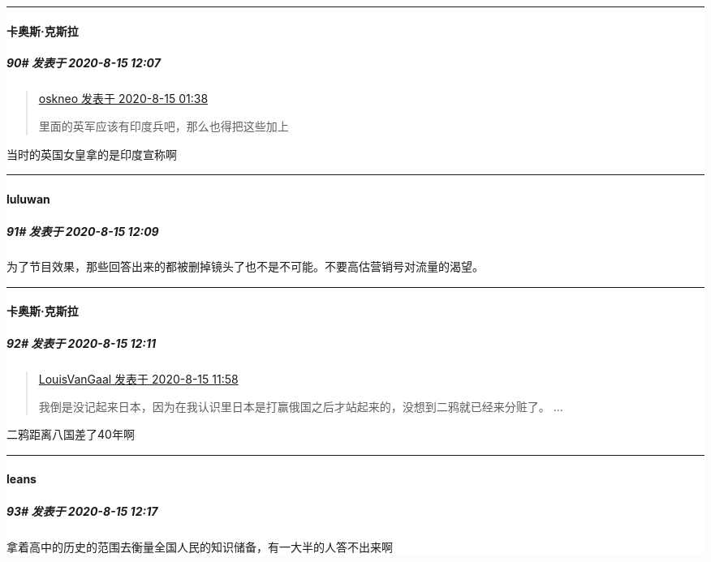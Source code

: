 




-----

####  卡奥斯·克斯拉  
##### 90#       发表于 2020-8-15 12:07



<blockquote><a href="httphttps://bbs.saraba1st.com/2b/forum.php?mod=redirect&amp;goto=findpost&amp;pid=48435361&amp;ptid=1954767" target="_blank">oskneo 发表于 2020-8-15 01:38</a>

里面的英军应该有印度兵吧，那么也得把这些加上</blockquote>
当时的英国女皇拿的是印度宣称啊







-----

####  luluwan  
##### 91#       发表于 2020-8-15 12:09




为了节目效果，那些回答出来的都被删掉镜头了也不是不可能。不要高估营销号对流量的渴望。







-----

####  卡奥斯·克斯拉  
##### 92#       发表于 2020-8-15 12:11



<blockquote><a href="httphttps://bbs.saraba1st.com/2b/forum.php?mod=redirect&amp;goto=findpost&amp;pid=48437605&amp;ptid=1954767" target="_blank">LouisVanGaal 发表于 2020-8-15 11:58</a>

我倒是没记起来日本，因为在我认识里日本是打赢俄国之后才站起来的，没想到二鸦就已经来分赃了。 ...</blockquote>
二鸦距离八国差了40年啊







-----

####  leans  
##### 93#       发表于 2020-8-15 12:17




拿着高中的历史的范围去衡量全国人民的知识储备，有一大半的人答不出来啊
